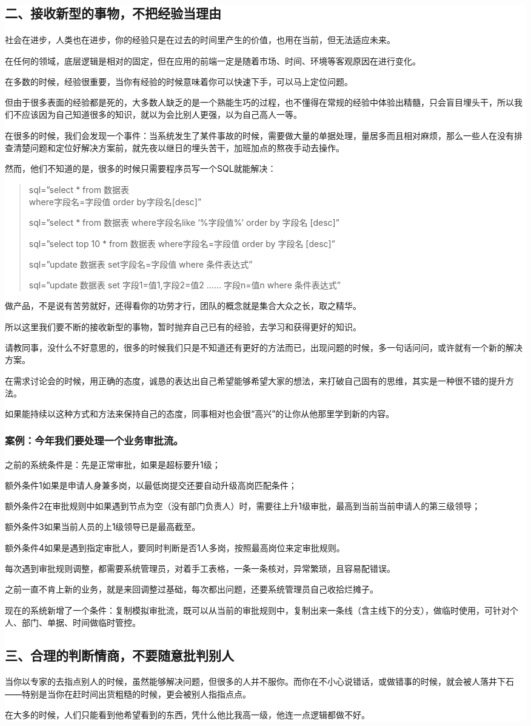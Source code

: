 ## 二、接收新型的事物，不把经验当理由

社会在进步，人类也在进步，你的经验只是在过去的时间里产生的价值，也用在当前，但无法适应未来。

在任何的领域，底层逻辑是相对的固定，但在应用的前端一定是随着市场、时间、环境等客观原因在进行变化。

在多数的时候，经验很重要，当你有经验的时候意味着你可以快速下手，可以马上定位问题。

但由于很多表面的经验都是死的，大多数人缺乏的是一个熟能生巧的过程，也不懂得在常规的经验中体验出精髓，只会盲目埋头干，所以我们不应该因为自己知道很多的知识，就以为会比别人更强，以为自己高人一等。

在很多的时候，我们会发现一个事件：当系统发生了某件事故的时候，需要做大量的单据处理，量居多而且相对麻烦，那么一些人在没有排查清楚问题和定位好解决方案前，就先夜以继日的埋头苦干，加班加点的熬夜手动去操作。

然而，他们不知道的是，很多的时候只需要程序员写一个SQL就能解决：

> sql=”select \* from 数据表  
> where字段名=字段值 order by字段名\[desc\]”
> 
> sql=”select \* from 数据表 where字段名like ‘%字段值%’ order by 字段名 \[desc\]”
> 
> sql=”select top 10 \* from 数据表 where字段名=字段值 order by 字段名 \[desc\]”
> 
> sql=”update 数据表 set字段名=字段值 where 条件表达式”
> 
> sql=”update 数据表 set 字段1=值1,字段2=值2 …… 字段n=值n where 条件表达式”

做产品，不是说有苦劳就好，还得看你的功劳才行，团队的概念就是集合大众之长，取之精华。

所以这里我们要不断的接收新型的事物，暂时抛弃自己已有的经验，去学习和获得更好的知识。

请教同事，没什么不好意思的，很多的时候我们只是不知道还有更好的方法而已，出现问题的时候，多一句话问问，或许就有一个新的解决方案。

在需求讨论会的时候，用正确的态度，诚恳的表达出自己希望能够希望大家的想法，来打破自己固有的思维，其实是一种很不错的提升方法。

如果能持续以这种方式和方法来保持自己的态度，同事相对也会很“高兴”的让你从他那里学到新的内容。

### 案例：今年我们要处理一个业务审批流。

之前的系统条件是：先是正常审批，如果是超标要升1级；

额外条件1如果是申请人身兼多岗，以最低岗提交还要自动升级高岗匹配条件；

额外条件2在审批规则中如果遇到节点为空（没有部门负责人）时，需要往上升1级审批，最高到当前当前申请人的第三级领导；

额外条件3如果当前人员的上1级领导已是最高截至。

额外条件4如果是遇到指定审批人，要同时判断是否1人多岗，按照最高岗位来定审批规则。

每次遇到审批规则调整，都需要系统管理员，对着手工表格，一条一条核对，异常繁琐，且容易配错误。

之前一直不肯上新的业务，就是来回调整过基础，每次都出问题，还要系统管理员自己收拾烂摊子。

现在的系统新增了一个条件：复制模拟审批流，既可以从当前的审批规则中，复制出来一条线（含主线下的分支），做临时使用，可针对个人、部门、单据、时间做临时管控。

## 三、合理的判断情商，不要随意批判别人

当你以专家的去指点别人的时候，虽然能够解决问题，但很多的人并不服你。而你在不小心说错话，或做错事的时候，就会被人落井下石——特别是当你在赶时间出货粗糙的时候，更会被别人指指点点。

在大多的时候，人们只能看到他希望看到的东西，凭什么他比我高一级，他连一点逻辑都做不好。
